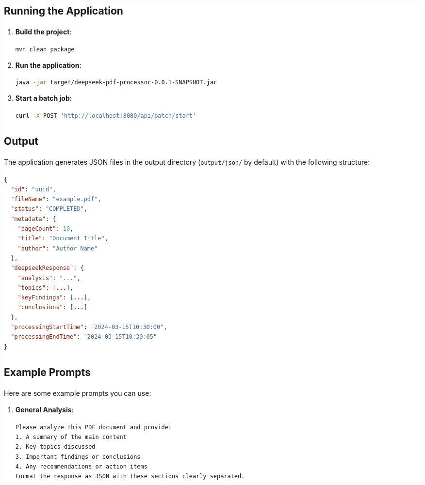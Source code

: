 ## Running the Application

1. **Build the project**:
   ```bash
   mvn clean package
   ```

2. **Run the application**:
   ```bash
   java -jar target/deepseek-pdf-processor-0.0.1-SNAPSHOT.jar
   ```

3. **Start a batch job**:
   ```bash
   curl -X POST 'http://localhost:8080/api/batch/start'
   ```

## Output

The application generates JSON files in the output directory (`output/json/` by default) with the following structure:

```json
{
  "id": "uuid",
  "fileName": "example.pdf",
  "status": "COMPLETED",
  "metadata": {
    "pageCount": 10,
    "title": "Document Title",
    "author": "Author Name"
  },
  "deepseekResponse": {
    "analysis": "...",
    "topics": [...],
    "keyFindings": [...],
    "conclusions": [...]
  },
  "processingStartTime": "2024-03-15T10:30:00",
  "processingEndTime": "2024-03-15T10:30:05"
}
```

## Example Prompts

Here are some example prompts you can use:

1. **General Analysis**:
   ```
   Please analyze this PDF document and provide:
   1. A summary of the main content
   2. Key topics discussed
   3. Important findings or conclusions
   4. Any recommendations or action items
   Format the response as JSON with these sections clearly separated.
   ```
